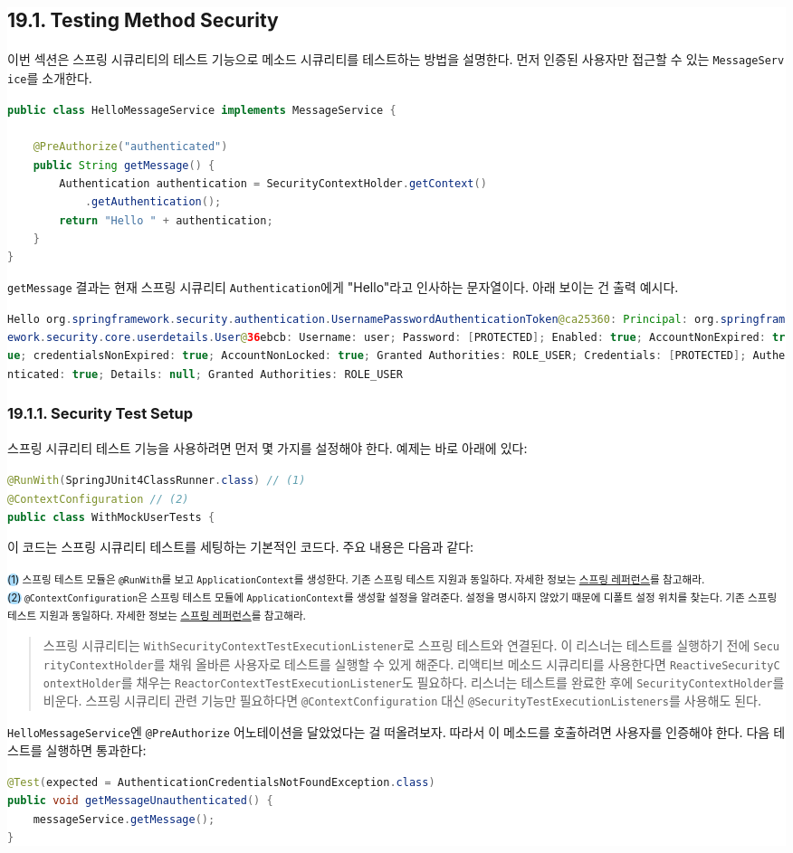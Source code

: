 ## 19.1. Testing Method Security

이번 섹션은 스프링 시큐리티의 테스트 기능으로 메소드 시큐리티를 테스트하는 방법을 설명한다. 먼저 인증된 사용자만 접근할 수 있는 `MessageService`를 소개한다.

```java
public class HelloMessageService implements MessageService {

    @PreAuthorize("authenticated")
    public String getMessage() {
        Authentication authentication = SecurityContextHolder.getContext()
            .getAuthentication();
        return "Hello " + authentication;
    }
}
```

`getMessage` 결과는 현재 스프링 시큐리티 `Authentication`에게 "Hello"라고 인사하는 문자열이다. 아래 보이는 건 출력 예시다.

```java
Hello org.springframework.security.authentication.UsernamePasswordAuthenticationToken@ca25360: Principal: org.springframework.security.core.userdetails.User@36ebcb: Username: user; Password: [PROTECTED]; Enabled: true; AccountNonExpired: true; credentialsNonExpired: true; AccountNonLocked: true; Granted Authorities: ROLE_USER; Credentials: [PROTECTED]; Authenticated: true; Details: null; Granted Authorities: ROLE_USER
```

### 19.1.1. Security Test Setup

스프링 시큐리티 테스트 기능을 사용하려면 먼저 몇 가지를 설정해야 한다. 예제는 바로 아래에 있다:

```java
@RunWith(SpringJUnit4ClassRunner.class) // (1)
@ContextConfiguration // (2)
public class WithMockUserTests {
```

이 코드는 스프링 시큐리티 테스트를 세팅하는 기본적인 코드다. 주요 내용은 다음과 같다:

<small><span style="background-color: #a9dcfc; border-radius: 50px;">(1)</span> 스프링 테스트 모듈은 `@RunWith`를 보고 `ApplicationContext`를 생성한다. 기존 스프링 테스트 지원과 동일하다. 자세한 정보는 [스프링 레퍼런스](https://docs.spring.io/spring-framework/docs/4.0.x/spring-framework-reference/htmlsingle/#integration-testing-annotations-standard)를 참고해라.</small><br>
<small><span style="background-color: #a9dcfc; border-radius: 50px;">(2)</span> `@ContextConfiguration`은 스프링 테스트 모듈에 `ApplicationContext`를 생성할 설정을 알려준다. 설정을 명시하지 않았기 때문에 디폴트 설정 위치를 찾는다. 기존 스프링 테스트 지원과 동일하다. 자세한 정보는 [스프링 레퍼런스](https://docs.spring.io/spring-framework/docs/4.0.x/spring-framework-reference/htmlsingle/#testcontext-ctx-management)를 참고해라.</small>

> 스프링 시큐리티는 `WithSecurityContextTestExecutionListener`로 스프링 테스트와 연결된다. 이 리스너는 테스트를 실행하기 전에 `SecurityContextHolder`를 채워 올바른 사용자로 테스트를 실행할 수 있게 해준다. 리액티브 메소드 시큐리티를 사용한다면 `ReactiveSecurityContextHolder`를 채우는 `ReactorContextTestExecutionListener`도 필요하다. 리스너는 테스트를 완료한 후에 `SecurityContextHolder`를 비운다. 스프링 시큐리티 관련 기능만 필요하다면 `@ContextConfiguration` 대신 `@SecurityTestExecutionListeners`를 사용해도 된다.

`HelloMessageService`엔 `@PreAuthorize` 어노테이션을 달았었다는 걸 떠올려보자. 따라서 이 메소드를 호출하려면 사용자를 인증해야 한다. 다음 테스트를 실행하면 통과한다:

```java
@Test(expected = AuthenticationCredentialsNotFoundException.class)
public void getMessageUnauthenticated() {
    messageService.getMessage();
}
```
